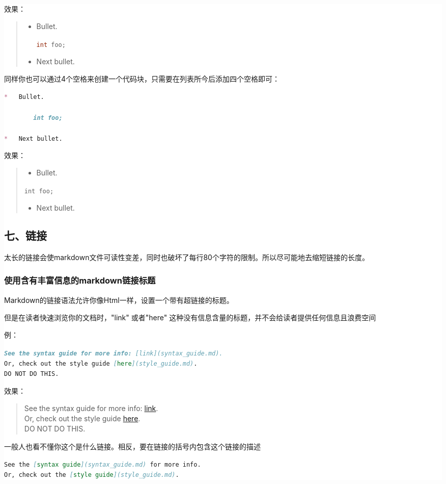 效果：

>- Bullet.
>
>    ```c++
>    int foo;
>    ```
>
>- Next bullet.

同样你也可以通过4个空格来创建一个代码块，只需要在列表所今后添加四个空格即可：

```markdown
*   Bullet.

        int foo;

*   Next bullet.
```

效果：

> - Bullet.
>
> ```text
> int foo;
> ```
>
> - Next bullet.

## 七、链接

太长的链接会使markdown文件可读性变差，同时也破坏了每行80个字符的限制。所以尽可能地去缩短链接的长度。

### 使用含有丰富信息的markdown链接标题

Markdown的链接语法允许你像Html一样，设置一个带有超链接的标题。

但是在读者快速浏览你的文档时，"link" 或者"here" 这种没有信息含量的标题，并不会给读者提供任何信息且浪费空间

例：

```markdown
See the syntax guide for more info: [link](syntax_guide.md).
Or, check out the style guide [here](style_guide.md).
DO NOT DO THIS.
```

效果：

>See the syntax guide for more info: [link](syntax_guide.md).  
>Or, check out the style guide [here](style_guide.md).  
>DO NOT DO THIS.

一般人也看不懂你这个是什么链接。相反，要在链接的括号内包含这个链接的描述

```markdown
See the [syntax guide](syntax_guide.md) for more info.
Or, check out the [style guide](style_guide.md).
```
